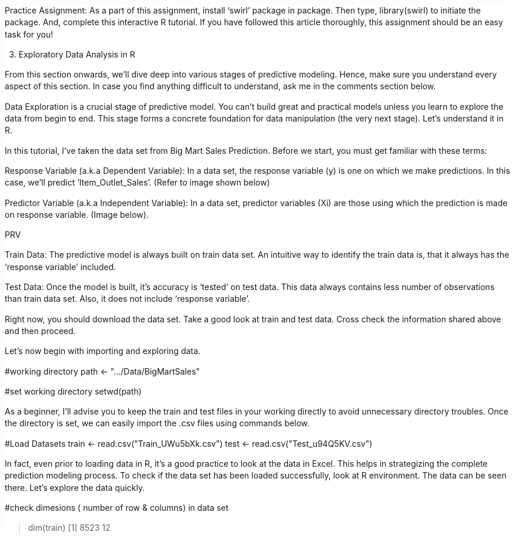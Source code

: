 Practice Assignment:  As a part of this assignment, install ‘swirl’ package in package. Then type, library(swirl) to initiate the package.  And, complete this interactive R tutorial. If you have followed this article thoroughly, this assignment should be an easy task for you!

 
3. Exploratory Data Analysis in R

From this section onwards, we’ll dive deep into various stages of predictive modeling. Hence, make sure you understand every aspect of this section. In case you find anything difficult to understand, ask me in the comments section below.

Data Exploration is a crucial stage of predictive model. You can’t build great and practical models unless you learn to explore the data from begin to end. This stage forms a concrete foundation for data manipulation (the very next stage). Let’s understand it in R.

In this tutorial, I’ve taken the data set from Big Mart Sales Prediction. Before we start, you must get familiar with these terms:

Response Variable (a.k.a Dependent Variable): In a data set, the response variable (y) is one on which we make predictions. In this case, we’ll predict ‘Item_Outlet_Sales’. (Refer to image shown below)

Predictor Variable (a.k.a Independent Variable): In a data set, predictor variables (Xi) are those using which the prediction is made on response variable. (Image below).

PRV

 

Train Data: The predictive model is always built on train data set. An intuitive way to identify the train data is, that it always has the ‘response variable’ included.

Test Data: Once the model is built, it’s accuracy is ‘tested’ on test data. This data always contains less number of observations than train data set. Also, it does not include ‘response variable’.

Right now, you should download the data set. Take a good look at train and test data. Cross check the information shared above and then proceed.

Let’s now begin with importing and exploring data.

#working directory
path <- ".../Data/BigMartSales"

#set working directory
setwd(path)

As a beginner, I’ll advise you to keep the train and test files in your working directly to avoid unnecessary directory troubles. Once the directory is set, we can easily import the .csv files using commands below.

#Load Datasets
train <- read.csv("Train_UWu5bXk.csv")
test <- read.csv("Test_u94Q5KV.csv")

In fact, even prior to loading data in R, it’s a good practice to look at the data in Excel. This helps in strategizing  the complete prediction modeling process. To check if the data set has been loaded successfully, look at R environment. The data can be seen there. Let’s explore the data quickly.

#check dimesions ( number of row & columns) in data set
> dim(train)
[1] 8523 12
